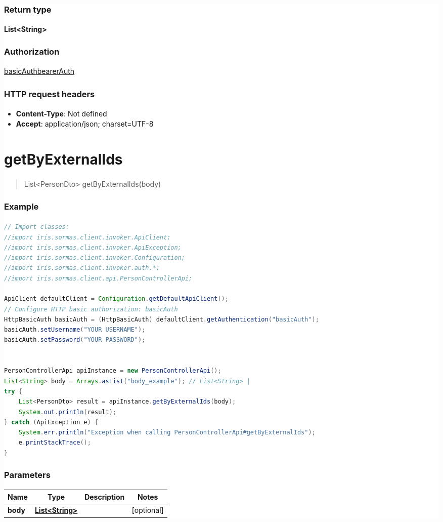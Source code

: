 ### Return type

**List&lt;String&gt;**

### Authorization

[basicAuth](../README.md#basicAuth)[bearerAuth](../README.md#bearerAuth)

### HTTP request headers

 - **Content-Type**: Not defined
 - **Accept**: application/json; charset=UTF-8

<a name="getByExternalIds"></a>
# **getByExternalIds**
> List&lt;PersonDto&gt; getByExternalIds(body)



### Example
```java
// Import classes:
//import iris.sormas.client.invoker.ApiClient;
//import iris.sormas.client.invoker.ApiException;
//import iris.sormas.client.invoker.Configuration;
//import iris.sormas.client.invoker.auth.*;
//import iris.sormas.client.api.PersonControllerApi;

ApiClient defaultClient = Configuration.getDefaultApiClient();
// Configure HTTP basic authorization: basicAuth
HttpBasicAuth basicAuth = (HttpBasicAuth) defaultClient.getAuthentication("basicAuth");
basicAuth.setUsername("YOUR USERNAME");
basicAuth.setPassword("YOUR PASSWORD");


PersonControllerApi apiInstance = new PersonControllerApi();
List<String> body = Arrays.asList("body_example"); // List<String> | 
try {
    List<PersonDto> result = apiInstance.getByExternalIds(body);
    System.out.println(result);
} catch (ApiException e) {
    System.err.println("Exception when calling PersonControllerApi#getByExternalIds");
    e.printStackTrace();
}
```

### Parameters

Name | Type | Description  | Notes
------------- | ------------- | ------------- | -------------
 **body** | [**List&lt;String&gt;**](String.md)|  | [optional]
